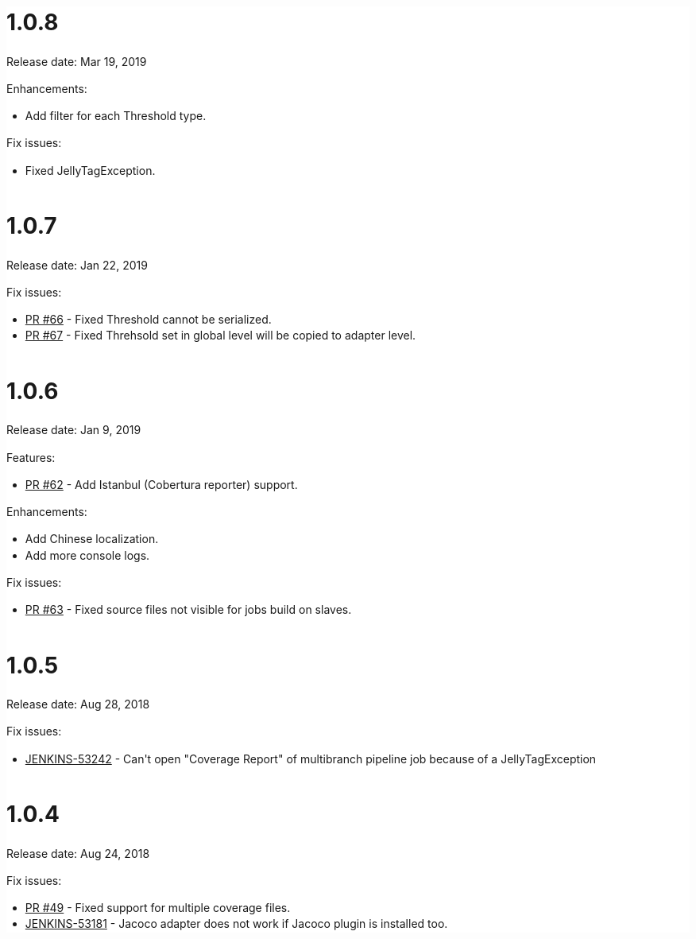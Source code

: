 
# 1.0.8
Release date: Mar 19, 2019

Enhancements:
* Add filter for each Threshold type.

Fix issues:
* Fixed JellyTagException.

# 1.0.7
Release date: Jan 22, 2019

Fix issues:
* [PR #66](https://github.com/jenkinsci/code-coverage-api-plugin/pull/66) - Fixed Threshold cannot be serialized.
* [PR #67](https://github.com/jenkinsci/code-coverage-api-plugin/pull/67) - Fixed Threhsold set in global level will be copied to adapter level.

# 1.0.6
Release date: Jan 9, 2019

Features:
* [PR #62](https://github.com/jenkinsci/code-coverage-api-plugin/pull/62) - Add Istanbul (Cobertura reporter) support.

Enhancements:
* Add Chinese localization.
* Add more console logs.

Fix issues:
* [PR #63](https://github.com/jenkinsci/code-coverage-api-plugin/pull/63) - Fixed source files not visible for jobs build on slaves.


# 1.0.5
Release date: Aug 28, 2018

Fix issues:
* [JENKINS-53242](https://issues.jenkins-ci.org/browse/JENKINS-53242) - Can't open "Coverage Report" of multibranch pipeline job because of a JellyTagException


# 1.0.4
Release date: Aug 24, 2018

Fix issues:
* [PR #49](https://github.com/jenkinsci/code-coverage-api-plugin/pull/49) - Fixed support for multiple coverage files.
* [JENKINS-53181](https://issues.jenkins-ci.org/browse/JENKINS-53181) - Jacoco adapter does not work if Jacoco plugin is installed too.
